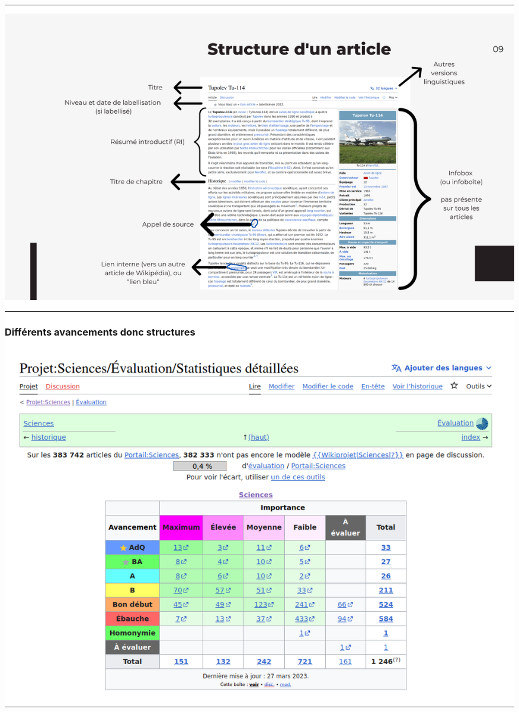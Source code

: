
---

![bg 90%](./img/wmfr/Sciences_ouvertes_partager_sa_publication-8.png)

---

### Différents avancements donc structures 
![bg h:80%](./img/so/image64.png)

---